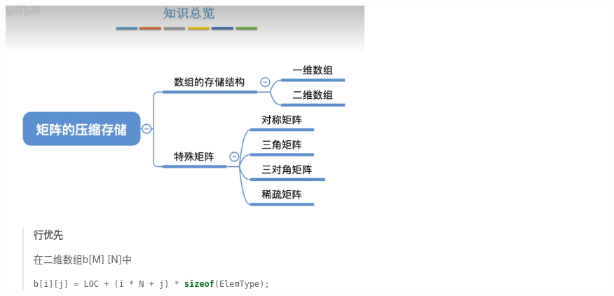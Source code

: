 <img src="(数据结构-线性表).assets/image-20221103201800668.png" alt="image-20221103201800668" style="zoom:50%;" /> 



> **行优先**
>
> 在二维数组b[M] [N]中
>
> ```c
> b[i][j] = LOC + (i * N + j) * sizeof(ElemType);
> ```
>
> 

